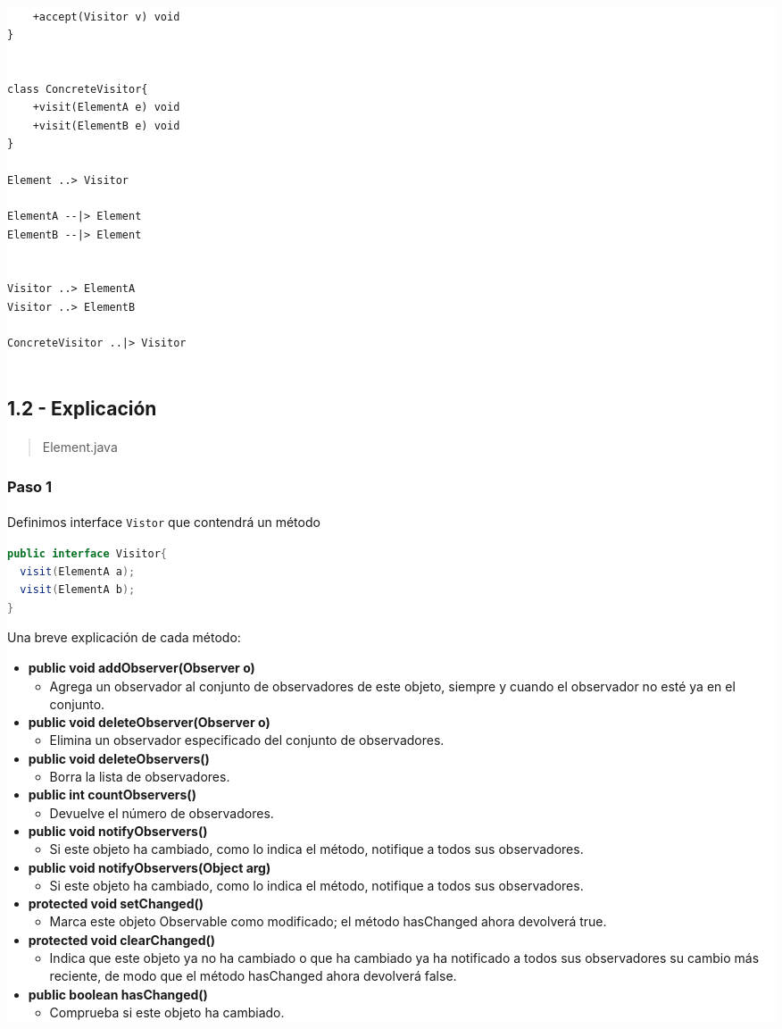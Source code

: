 ```mermaid
    +accept(Visitor v) void
}


class ConcreteVisitor{
    +visit(ElementA e) void
    +visit(ElementB e) void 
}

Element ..> Visitor

ElementA --|> Element
ElementB --|> Element


Visitor ..> ElementA
Visitor ..> ElementB

ConcreteVisitor ..|> Visitor


```

## 1.2 - Explicación 

> Element.java

### Paso 1
Definimos interface `Vistor` que contendrá un  método 
```java
public interface Visitor{
  visit(ElementA a);
  visit(ElementA b);
}
```
Una breve explicación de cada método:

-  **public void addObserver(Observer o)**
    - Agrega un observador al conjunto de observadores de este objeto, siempre y cuando el observador no esté ya en el conjunto.
-  **public void deleteObserver(Observer o)**
    - Elimina un observador especificado del conjunto de observadores.
-  **public void deleteObservers()**
    - Borra la lista de observadores.
-  **public int countObservers()**
    - Devuelve el número de observadores.
-  **public void notifyObservers()**
    -  Si este objeto ha cambiado, como lo indica el método, notifique a todos sus observadores.
-  **public void notifyObservers(Object arg)**
    - Si este objeto ha cambiado, como lo indica el método, notifique a todos sus observadores.
-  **protected void setChanged()**
    - Marca este objeto Observable como modificado; el método hasChanged ahora devolverá true.
-  **protected void clearChanged()**
    - Indica que este objeto ya no ha cambiado o que ha cambiado ya ha notificado a todos sus observadores su cambio más reciente, de modo que el método hasChanged ahora devolverá false.
-  **public boolean hasChanged()**
    - Comprueba si este objeto ha cambiado.
